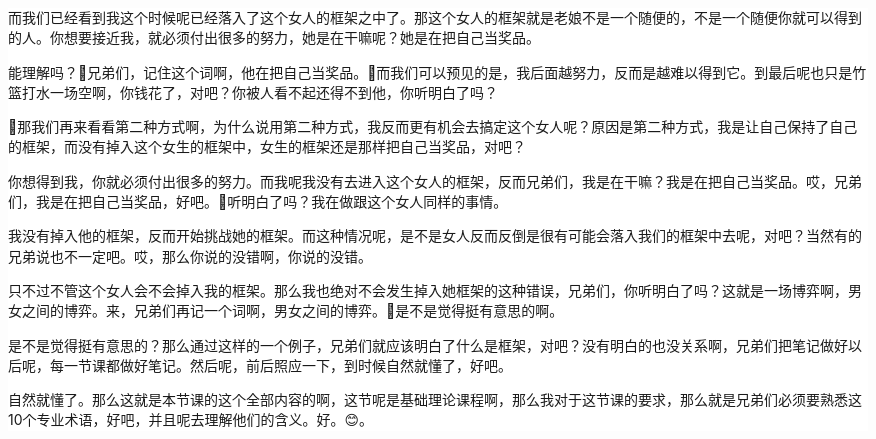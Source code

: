 而我们已经看到我这个时候呢已经落入了这个女人的框架之中了。那这个女人的框架就是老娘不是一个随便的，不是一个随便你就可以得到的人。你想要接近我，就必须付出很多的努力，她是在干嘛呢？她是在把自己当奖品。

能理解吗？🎼兄弟们，记住这个词啊，他在把自己当奖品。🎼而我们可以预见的是，我后面越努力，反而是越难以得到它。到最后呢也只是竹篮打水一场空啊，你钱花了，对吧？你被人看不起还得不到他，你听明白了吗？

🎼那我们再来看看第二种方式啊，为什么说用第二种方式，我反而更有机会去搞定这个女人呢？原因是第二种方式，我是让自己保持了自己的框架，而没有掉入这个女生的框架中，女生的框架还是那样把自己当奖品，对吧？

你想得到我，你就必须付出很多的努力。而我呢我没有去进入这个女人的框架，反而兄弟们，我是在干嘛？我是在把自己当奖品。哎，兄弟们，我是在把自己当奖品，好吧。🎼听明白了吗？我在做跟这个女人同样的事情。

我没有掉入他的框架，反而开始挑战她的框架。而这种情况呢，是不是女人反而反倒是很有可能会落入我们的框架中去呢，对吧？当然有的兄弟说也不一定吧。哎，那么你说的没错啊，你说的没错。

只不过不管这个女人会不会掉入我的框架。那么我也绝对不会发生掉入她框架的这种错误，兄弟们，你听明白了吗？这就是一场博弈啊，男女之间的博弈。来，兄弟们再记一个词啊，男女之间的博弈。🎼是不是觉得挺有意思的啊。

是不是觉得挺有意思的？那么通过这样的一个例子，兄弟们就应该明白了什么是框架，对吧？没有明白的也没关系啊，兄弟们把笔记做好以后呢，每一节课都做好笔记。然后呢，前后照应一下，到时候自然就懂了，好吧。

自然就懂了。那么这就是本节课的这个全部内容的啊，这节呢是基础理论课程啊，那么我对于这节课的要求，那么就是兄弟们必须要熟悉这10个专业术语，好吧，并且呢去理解他们的含义。好。😊。

